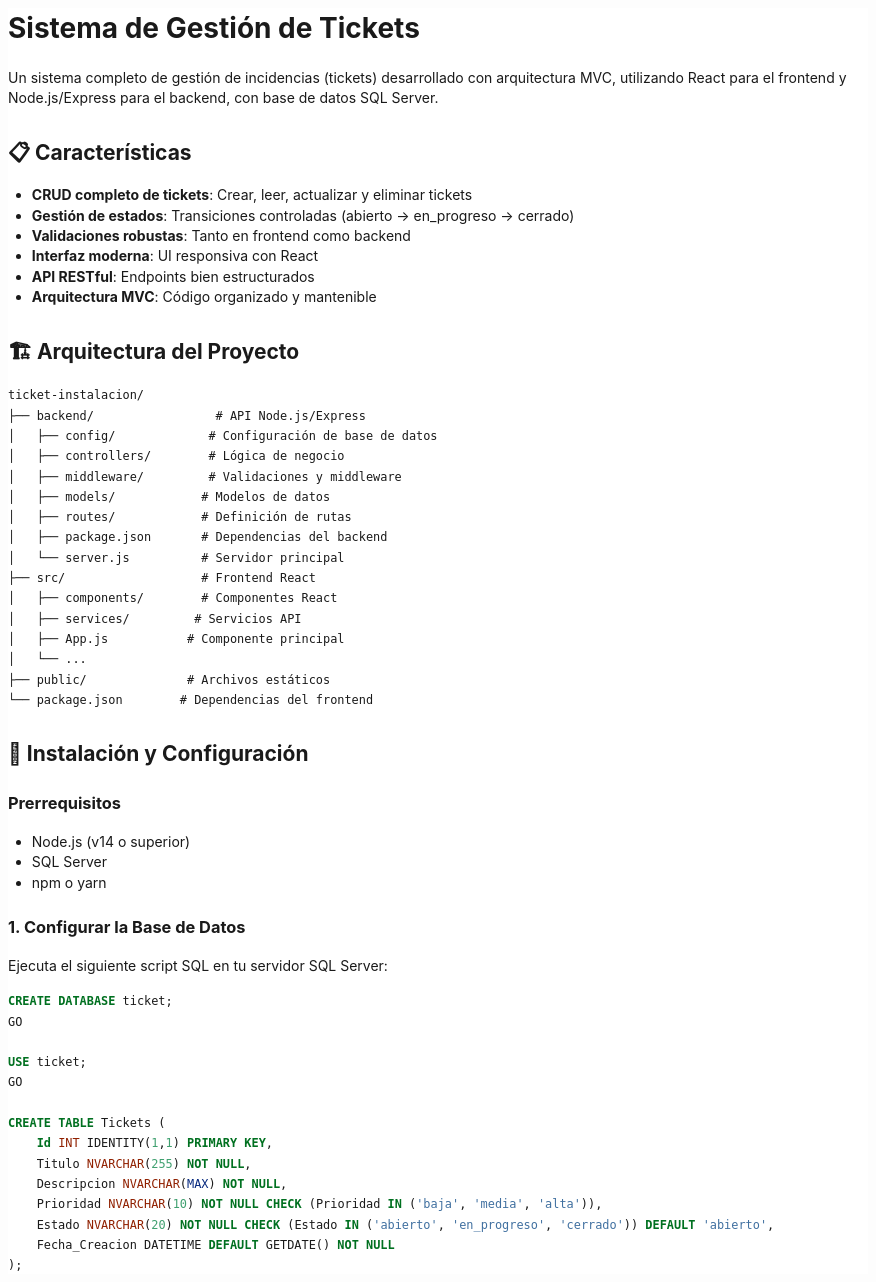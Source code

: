 # Sistema de Gestión de Tickets

Un sistema completo de gestión de incidencias (tickets) desarrollado con arquitectura MVC, utilizando React para el frontend y Node.js/Express para el backend, con base de datos SQL Server.

## 📋 Características

- **CRUD completo de tickets**: Crear, leer, actualizar y eliminar tickets
- **Gestión de estados**: Transiciones controladas (abierto → en_progreso → cerrado)
- **Validaciones robustas**: Tanto en frontend como backend
- **Interfaz moderna**: UI responsiva con React
- **API RESTful**: Endpoints bien estructurados
- **Arquitectura MVC**: Código organizado y mantenible

## 🏗️ Arquitectura del Proyecto

```
ticket-instalacion/
├── backend/                 # API Node.js/Express
│   ├── config/             # Configuración de base de datos
│   ├── controllers/        # Lógica de negocio
│   ├── middleware/         # Validaciones y middleware
│   ├── models/            # Modelos de datos
│   ├── routes/            # Definición de rutas
│   ├── package.json       # Dependencias del backend
│   └── server.js          # Servidor principal
├── src/                   # Frontend React
│   ├── components/        # Componentes React
│   ├── services/         # Servicios API
│   ├── App.js           # Componente principal
│   └── ...
├── public/              # Archivos estáticos
└── package.json        # Dependencias del frontend
```

## 🚀 Instalación y Configuración

### Prerrequisitos

- Node.js (v14 o superior)
- SQL Server
- npm o yarn

### 1. Configurar la Base de Datos

Ejecuta el siguiente script SQL en tu servidor SQL Server:

```sql
CREATE DATABASE ticket;
GO

USE ticket;
GO

CREATE TABLE Tickets (
    Id INT IDENTITY(1,1) PRIMARY KEY,
    Titulo NVARCHAR(255) NOT NULL,
    Descripcion NVARCHAR(MAX) NOT NULL,
    Prioridad NVARCHAR(10) NOT NULL CHECK (Prioridad IN ('baja', 'media', 'alta')),
    Estado NVARCHAR(20) NOT NULL CHECK (Estado IN ('abierto', 'en_progreso', 'cerrado')) DEFAULT 'abierto',
    Fecha_Creacion DATETIME DEFAULT GETDATE() NOT NULL
);
```
